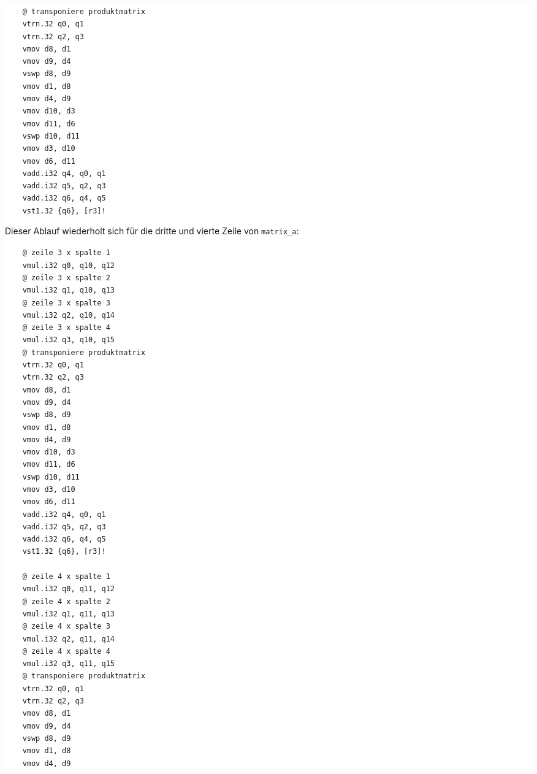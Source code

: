 ```
    @ transponiere produktmatrix
    vtrn.32 q0, q1
    vtrn.32 q2, q3
    vmov d8, d1
    vmov d9, d4
    vswp d8, d9
    vmov d1, d8
    vmov d4, d9
    vmov d10, d3
    vmov d11, d6
    vswp d10, d11
    vmov d3, d10
    vmov d6, d11
    vadd.i32 q4, q0, q1
    vadd.i32 q5, q2, q3
    vadd.i32 q6, q4, q5
    vst1.32 {q6}, [r3]!
```

Dieser Ablauf wiederholt sich für die dritte und vierte Zeile von `matrix_a`:

```
    @ zeile 3 x spalte 1
    vmul.i32 q0, q10, q12 
    @ zeile 3 x spalte 2
    vmul.i32 q1, q10, q13    
    @ zeile 3 x spalte 3
    vmul.i32 q2, q10, q14
    @ zeile 3 x spalte 4
    vmul.i32 q3, q10, q15
    @ transponiere produktmatrix
    vtrn.32 q0, q1
    vtrn.32 q2, q3
    vmov d8, d1
    vmov d9, d4
    vswp d8, d9
    vmov d1, d8
    vmov d4, d9
    vmov d10, d3
    vmov d11, d6
    vswp d10, d11
    vmov d3, d10
    vmov d6, d11
    vadd.i32 q4, q0, q1
    vadd.i32 q5, q2, q3
    vadd.i32 q6, q4, q5
    vst1.32 {q6}, [r3]!

    @ zeile 4 x spalte 1
    vmul.i32 q0, q11, q12 
    @ zeile 4 x spalte 2
    vmul.i32 q1, q11, q13    
    @ zeile 4 x spalte 3
    vmul.i32 q2, q11, q14
    @ zeile 4 x spalte 4
    vmul.i32 q3, q11, q15
    @ transponiere produktmatrix
    vtrn.32 q0, q1
    vtrn.32 q2, q3
    vmov d8, d1
    vmov d9, d4
    vswp d8, d9
    vmov d1, d8
    vmov d4, d9
```